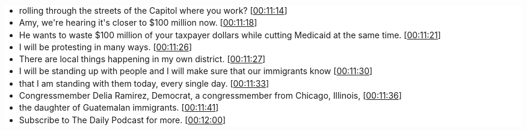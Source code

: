 *  rolling through the streets of the Capitol where you work? [[00:11:14](https://www.youtube.com/watch?v=dTg3OJlkqmk&t=674.72s)]
*  Amy, we're hearing it's closer to $100 million now. [[00:11:18](https://www.youtube.com/watch?v=dTg3OJlkqmk&t=678.5600000000001s)]
*  He wants to waste $100 million of your taxpayer dollars while cutting Medicaid at the same time. [[00:11:21](https://www.youtube.com/watch?v=dTg3OJlkqmk&t=681.0400000000001s)]
*  I will be protesting in many ways. [[00:11:26](https://www.youtube.com/watch?v=dTg3OJlkqmk&t=686.08s)]
*  There are local things happening in my own district. [[00:11:27](https://www.youtube.com/watch?v=dTg3OJlkqmk&t=687.76s)]
*  I will be standing up with people and I will make sure that our immigrants know [[00:11:30](https://www.youtube.com/watch?v=dTg3OJlkqmk&t=690.16s)]
*  that I am standing with them today, every single day. [[00:11:33](https://www.youtube.com/watch?v=dTg3OJlkqmk&t=693.36s)]
*  Congressmember Delia Ramirez, Democrat, a congressmember from Chicago, Illinois, [[00:11:36](https://www.youtube.com/watch?v=dTg3OJlkqmk&t=696.8s)]
*  the daughter of Guatemalan immigrants. [[00:11:41](https://www.youtube.com/watch?v=dTg3OJlkqmk&t=701.4399999999999s)]
*  Subscribe to The Daily Podcast for more. [[00:12:00](https://www.youtube.com/watch?v=dTg3OJlkqmk&t=720.16s)]
